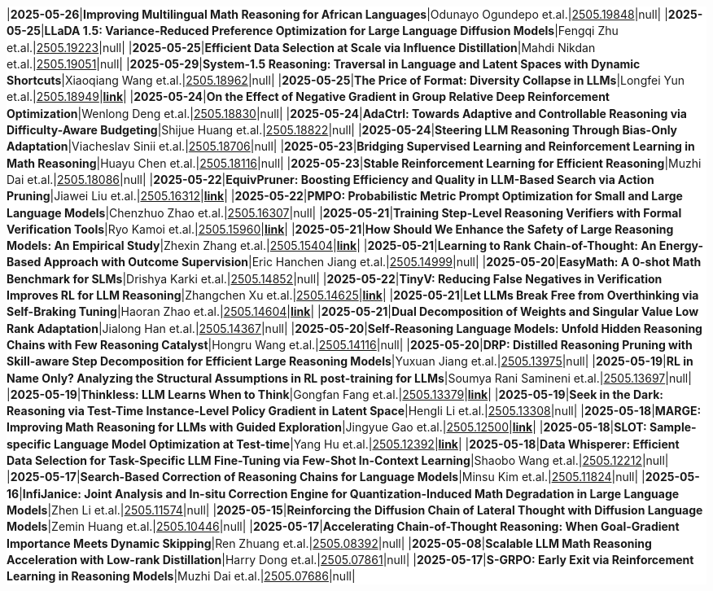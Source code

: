 |**2025-05-26**|**Improving Multilingual Math Reasoning for African Languages**|Odunayo Ogundepo et.al.|[2505.19848](http://arxiv.org/abs/2505.19848)|null|
|**2025-05-25**|**LLaDA 1.5: Variance-Reduced Preference Optimization for Large Language Diffusion Models**|Fengqi Zhu et.al.|[2505.19223](http://arxiv.org/abs/2505.19223)|null|
|**2025-05-25**|**Efficient Data Selection at Scale via Influence Distillation**|Mahdi Nikdan et.al.|[2505.19051](http://arxiv.org/abs/2505.19051)|null|
|**2025-05-29**|**System-1.5 Reasoning: Traversal in Language and Latent Spaces with Dynamic Shortcuts**|Xiaoqiang Wang et.al.|[2505.18962](http://arxiv.org/abs/2505.18962)|null|
|**2025-05-25**|**The Price of Format: Diversity Collapse in LLMs**|Longfei Yun et.al.|[2505.18949](http://arxiv.org/abs/2505.18949)|**[link](https://github.com/longfeiyun17/diversitycollapse)**|
|**2025-05-24**|**On the Effect of Negative Gradient in Group Relative Deep Reinforcement Optimization**|Wenlong Deng et.al.|[2505.18830](http://arxiv.org/abs/2505.18830)|null|
|**2025-05-24**|**AdaCtrl: Towards Adaptive and Controllable Reasoning via Difficulty-Aware Budgeting**|Shijue Huang et.al.|[2505.18822](http://arxiv.org/abs/2505.18822)|null|
|**2025-05-24**|**Steering LLM Reasoning Through Bias-Only Adaptation**|Viacheslav Sinii et.al.|[2505.18706](http://arxiv.org/abs/2505.18706)|null|
|**2025-05-23**|**Bridging Supervised Learning and Reinforcement Learning in Math Reasoning**|Huayu Chen et.al.|[2505.18116](http://arxiv.org/abs/2505.18116)|null|
|**2025-05-23**|**Stable Reinforcement Learning for Efficient Reasoning**|Muzhi Dai et.al.|[2505.18086](http://arxiv.org/abs/2505.18086)|null|
|**2025-05-22**|**EquivPruner: Boosting Efficiency and Quality in LLM-Based Search via Action Pruning**|Jiawei Liu et.al.|[2505.16312](http://arxiv.org/abs/2505.16312)|**[link](https://github.com/Lolo1222/EquivPruner)**|
|**2025-05-22**|**PMPO: Probabilistic Metric Prompt Optimization for Small and Large Language Models**|Chenzhuo Zhao et.al.|[2505.16307](http://arxiv.org/abs/2505.16307)|null|
|**2025-05-21**|**Training Step-Level Reasoning Verifiers with Formal Verification Tools**|Ryo Kamoi et.al.|[2505.15960](http://arxiv.org/abs/2505.15960)|**[link](https://github.com/psunlpgroup/fover)**|
|**2025-05-21**|**How Should We Enhance the Safety of Large Reasoning Models: An Empirical Study**|Zhexin Zhang et.al.|[2505.15404](http://arxiv.org/abs/2505.15404)|**[link](https://github.com/thu-coai/lrm-safety-study)**|
|**2025-05-21**|**Learning to Rank Chain-of-Thought: An Energy-Based Approach with Outcome Supervision**|Eric Hanchen Jiang et.al.|[2505.14999](http://arxiv.org/abs/2505.14999)|null|
|**2025-05-20**|**EasyMath: A 0-shot Math Benchmark for SLMs**|Drishya Karki et.al.|[2505.14852](http://arxiv.org/abs/2505.14852)|null|
|**2025-05-22**|**TinyV: Reducing False Negatives in Verification Improves RL for LLM Reasoning**|Zhangchen Xu et.al.|[2505.14625](http://arxiv.org/abs/2505.14625)|**[link](https://github.com/uw-nsl/tinyv)**|
|**2025-05-21**|**Let LLMs Break Free from Overthinking via Self-Braking Tuning**|Haoran Zhao et.al.|[2505.14604](http://arxiv.org/abs/2505.14604)|**[link](https://github.com/ccai-lab/self-braking-tuning)**|
|**2025-05-21**|**Dual Decomposition of Weights and Singular Value Low Rank Adaptation**|Jialong Han et.al.|[2505.14367](http://arxiv.org/abs/2505.14367)|null|
|**2025-05-20**|**Self-Reasoning Language Models: Unfold Hidden Reasoning Chains with Few Reasoning Catalyst**|Hongru Wang et.al.|[2505.14116](http://arxiv.org/abs/2505.14116)|null|
|**2025-05-20**|**DRP: Distilled Reasoning Pruning with Skill-aware Step Decomposition for Efficient Large Reasoning Models**|Yuxuan Jiang et.al.|[2505.13975](http://arxiv.org/abs/2505.13975)|null|
|**2025-05-19**|**RL in Name Only? Analyzing the Structural Assumptions in RL post-training for LLMs**|Soumya Rani Samineni et.al.|[2505.13697](http://arxiv.org/abs/2505.13697)|null|
|**2025-05-19**|**Thinkless: LLM Learns When to Think**|Gongfan Fang et.al.|[2505.13379](http://arxiv.org/abs/2505.13379)|**[link](https://github.com/vainf/thinkless)**|
|**2025-05-19**|**Seek in the Dark: Reasoning via Test-Time Instance-Level Policy Gradient in Latent Space**|Hengli Li et.al.|[2505.13308](http://arxiv.org/abs/2505.13308)|null|
|**2025-05-18**|**MARGE: Improving Math Reasoning for LLMs with Guided Exploration**|Jingyue Gao et.al.|[2505.12500](http://arxiv.org/abs/2505.12500)|**[link](https://github.com/georgao35/marge)**|
|**2025-05-18**|**SLOT: Sample-specific Language Model Optimization at Test-time**|Yang Hu et.al.|[2505.12392](http://arxiv.org/abs/2505.12392)|**[link](https://github.com/maple-research-lab/slot)**|
|**2025-05-18**|**Data Whisperer: Efficient Data Selection for Task-Specific LLM Fine-Tuning via Few-Shot In-Context Learning**|Shaobo Wang et.al.|[2505.12212](http://arxiv.org/abs/2505.12212)|null|
|**2025-05-17**|**Search-Based Correction of Reasoning Chains for Language Models**|Minsu Kim et.al.|[2505.11824](http://arxiv.org/abs/2505.11824)|null|
|**2025-05-16**|**InfiJanice: Joint Analysis and In-situ Correction Engine for Quantization-Induced Math Degradation in Large Language Models**|Zhen Li et.al.|[2505.11574](http://arxiv.org/abs/2505.11574)|null|
|**2025-05-15**|**Reinforcing the Diffusion Chain of Lateral Thought with Diffusion Language Models**|Zemin Huang et.al.|[2505.10446](http://arxiv.org/abs/2505.10446)|null|
|**2025-05-17**|**Accelerating Chain-of-Thought Reasoning: When Goal-Gradient Importance Meets Dynamic Skipping**|Ren Zhuang et.al.|[2505.08392](http://arxiv.org/abs/2505.08392)|null|
|**2025-05-08**|**Scalable LLM Math Reasoning Acceleration with Low-rank Distillation**|Harry Dong et.al.|[2505.07861](http://arxiv.org/abs/2505.07861)|null|
|**2025-05-17**|**S-GRPO: Early Exit via Reinforcement Learning in Reasoning Models**|Muzhi Dai et.al.|[2505.07686](http://arxiv.org/abs/2505.07686)|null|